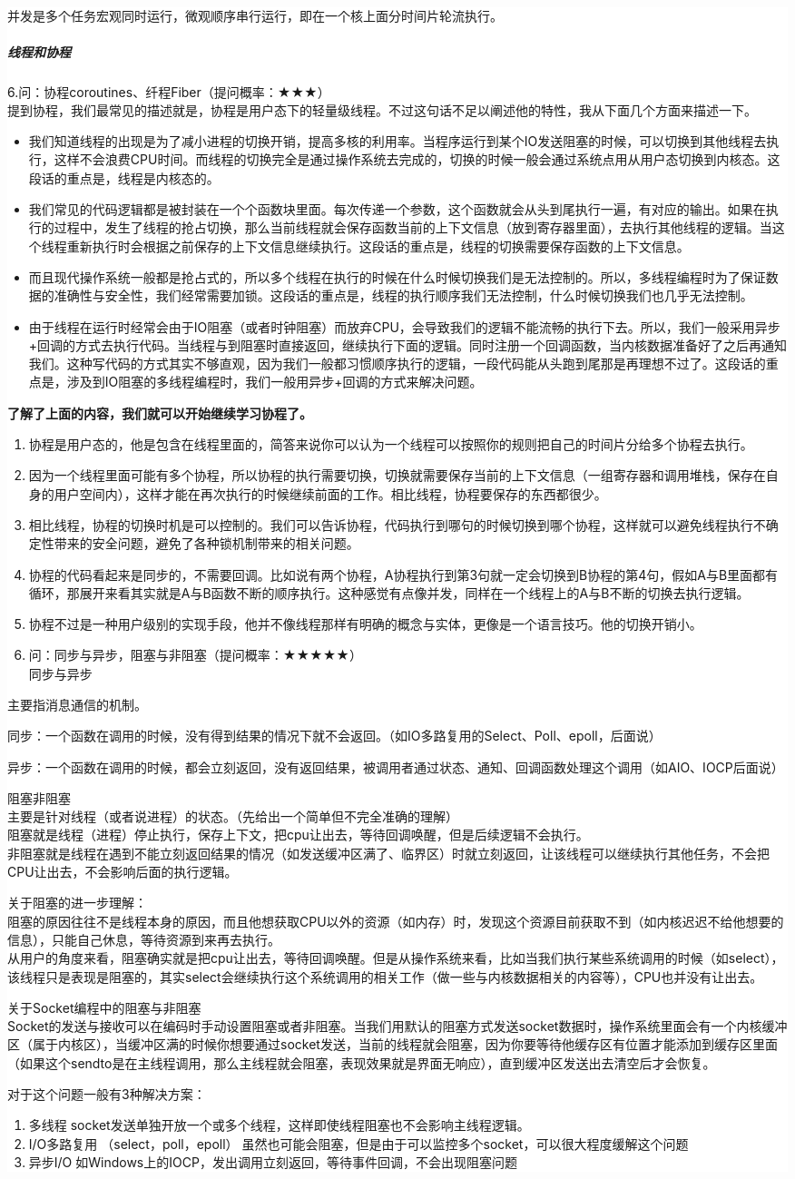 并发是多个任务宏观同时运行，微观顺序串行运行，即在一个核上面分时间片轮流执行。  
##### 线程和协程
6.问：协程coroutines、纤程Fiber（提问概率：★★★）  
提到协程，我们最常见的描述就是，协程是用户态下的轻量级线程。不过这句话不足以阐述他的特性，我从下面几个方面来描述一下。  
- 我们知道线程的出现是为了减小进程的切换开销，提高多核的利用率。当程序运行到某个IO发送阻塞的时候，可以切换到其他线程去执行，这样不会浪费CPU时间。而线程的切换完全是通过操作系统去完成的，切换的时候一般会通过系统点用从用户态切换到内核态。这段话的重点是，线程是内核态的。
- 我们常见的代码逻辑都是被封装在一个个函数块里面。每次传递一个参数，这个函数就会从头到尾执行一遍，有对应的输出。如果在执行的过程中，发生了线程的抢占切换，那么当前线程就会保存函数当前的上下文信息（放到寄存器里面），去执行其他线程的逻辑。当这个线程重新执行时会根据之前保存的上下文信息继续执行。这段话的重点是，线程的切换需要保存函数的上下文信息。

- 而且现代操作系统一般都是抢占式的，所以多个线程在执行的时候在什么时候切换我们是无法控制的。所以，多线程编程时为了保证数据的准确性与安全性，我们经常需要加锁。这段话的重点是，线程的执行顺序我们无法控制，什么时候切换我们也几乎无法控制。

- 由于线程在运行时经常会由于IO阻塞（或者时钟阻塞）而放弃CPU，会导致我们的逻辑不能流畅的执行下去。所以，我们一般采用异步+回调的方式去执行代码。当线程与到阻塞时直接返回，继续执行下面的逻辑。同时注册一个回调函数，当内核数据准备好了之后再通知我们。这种写代码的方式其实不够直观，因为我们一般都习惯顺序执行的逻辑，一段代码能从头跑到尾那是再理想不过了。这段话的重点是，涉及到IO阻塞的多线程编程时，我们一般用异步+回调的方式来解决问题。     
  
**了解了上面的内容，我们就可以开始继续学习协程了。**
1. 协程是用户态的，他是包含在线程里面的，简答来说你可以认为一个线程可以按照你的规则把自己的时间片分给多个协程去执行。

2. 因为一个线程里面可能有多个协程，所以协程的执行需要切换，切换就需要保存当前的上下文信息（一组寄存器和调用堆栈，保存在自身的用户空间内），这样才能在再次执行的时候继续前面的工作。相比线程，协程要保存的东西都很少。

3. 相比线程，协程的切换时机是可以控制的。我们可以告诉协程，代码执行到哪句的时候切换到哪个协程，这样就可以避免线程执行不确定性带来的安全问题，避免了各种锁机制带来的相关问题。

4. 协程的代码看起来是同步的，不需要回调。比如说有两个协程，A协程执行到第3句就一定会切换到B协程的第4句，假如A与B里面都有循环，那展开来看其实就是A与B函数不断的顺序执行。这种感觉有点像并发，同样在一个线程上的A与B不断的切换去执行逻辑。

5. 协程不过是一种用户级别的实现手段，他并不像线程那样有明确的概念与实体，更像是一个语言技巧。他的切换开销小。  

7. 问：同步与异步，阻塞与非阻塞（提问概率：★★★★★）  
同步与异步

主要指消息通信的机制。

同步：一个函数在调用的时候，没有得到结果的情况下就不会返回。（如IO多路复用的Select、Poll、epoll，后面说）

异步：一个函数在调用的时候，都会立刻返回，没有返回结果，被调用者通过状态、通知、回调函数处理这个调用（如AIO、IOCP后面说）  

阻塞非阻塞  
主要是针对线程（或者说进程）的状态。（先给出一个简单但不完全准确的理解）  
阻塞就是线程（进程）停止执行，保存上下文，把cpu让出去，等待回调唤醒，但是后续逻辑不会执行。  
非阻塞就是线程在遇到不能立刻返回结果的情况（如发送缓冲区满了、临界区）时就立刻返回，让该线程可以继续执行其他任务，不会把CPU让出去，不会影响后面的执行逻辑。  

关于阻塞的进一步理解：  
阻塞的原因往往不是线程本身的原因，而且他想获取CPU以外的资源（如内存）时，发现这个资源目前获取不到（如内核迟迟不给他想要的信息），只能自己休息，等待资源到来再去执行。  
从用户的角度来看，阻塞确实就是把cpu让出去，等待回调唤醒。但是从操作系统来看，比如当我们执行某些系统调用的时候（如select），该线程只是表现是阻塞的，其实select会继续执行这个系统调用的相关工作（做一些与内核数据相关的内容等），CPU也并没有让出去。 





关于Socket编程中的阻塞与非阻塞  
Socket的发送与接收可以在编码时手动设置阻塞或者非阻塞。当我们用默认的阻塞方式发送socket数据时，操作系统里面会有一个内核缓冲区（属于内核区），当缓冲区满的时候你想要通过socket发送，当前的线程就会阻塞，因为你要等待他缓存区有位置才能添加到缓存区里面（如果这个sendto是在主线程调用，那么主线程就会阻塞，表现效果就是界面无响应），直到缓冲区发送出去清空后才会恢复。  

对于这个问题一般有3种解决方案：
1. 多线程 socket发送单独开放一个或多个线程，这样即使线程阻塞也不会影响主线程逻辑。
2. I/O多路复用 （select，poll，epoll） 虽然也可能会阻塞，但是由于可以监控多个socket，可以很大程度缓解这个问题
3. 异步I/O 如Windows上的IOCP，发出调用立刻返回，等待事件回调，不会出现阻塞问题

